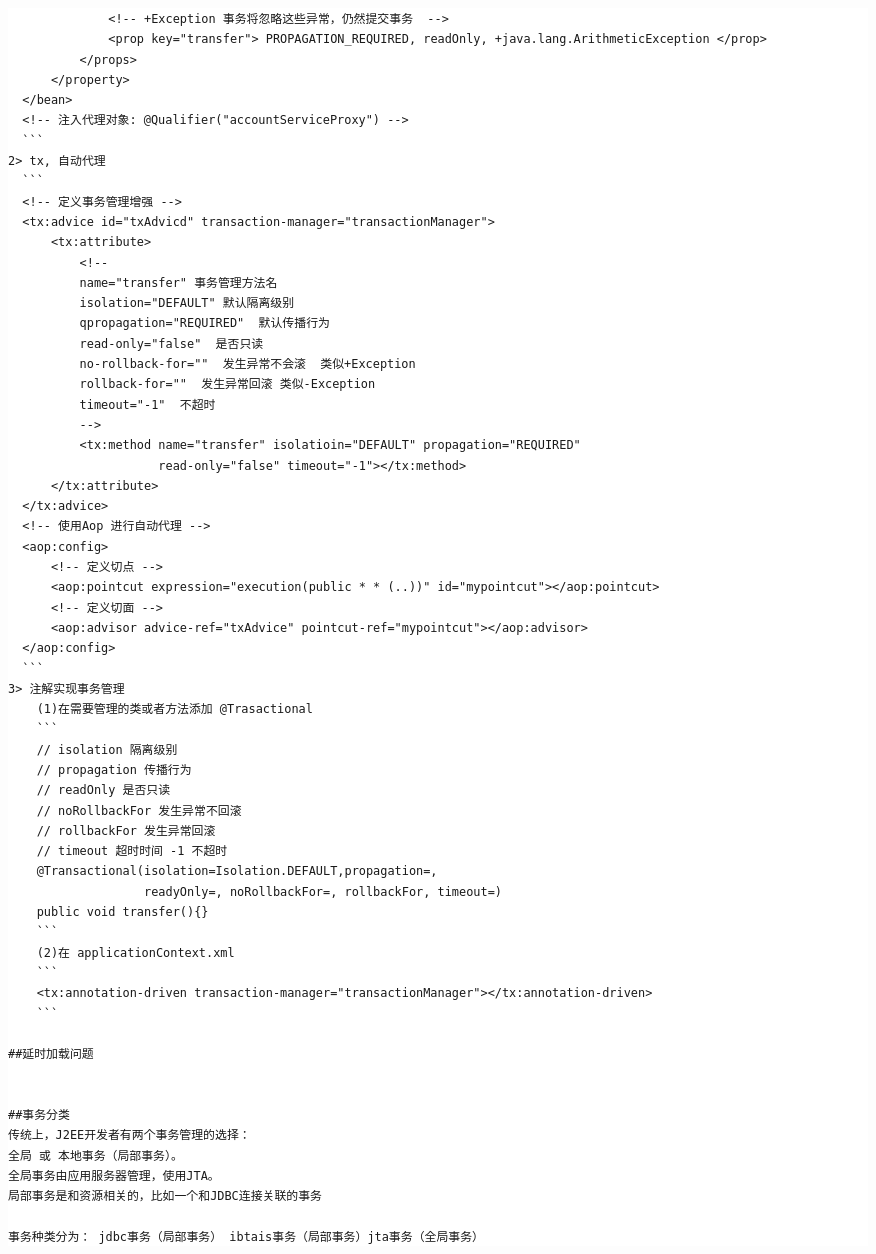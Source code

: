   ```
                <!-- +Exception 事务将忽略这些异常，仍然提交事务  -->
                <prop key="transfer"> PROPAGATION_REQUIRED, readOnly, +java.lang.ArithmeticException </prop>
            </props>
        </property>
    </bean>
    <!-- 注入代理对象: @Qualifier("accountServiceProxy") -->
    ```
2> tx, 自动代理
    ```
    <!-- 定义事务管理增强 -->
    <tx:advice id="txAdvicd" transaction-manager="transactionManager">
        <tx:attribute>
            <!--
            name="transfer" 事务管理方法名
            isolation="DEFAULT" 默认隔离级别
            qpropagation="REQUIRED"  默认传播行为
            read-only="false"  是否只读
            no-rollback-for=""  发生异常不会滚  类似+Exception
            rollback-for=""  发生异常回滚 类似-Exception
            timeout="-1"  不超时
            -->
            <tx:method name="transfer" isolatioin="DEFAULT" propagation="REQUIRED"
                       read-only="false" timeout="-1"></tx:method>
        </tx:attribute>
    </tx:advice>
    <!-- 使用Aop 进行自动代理 -->
    <aop:config>
        <!-- 定义切点 -->
        <aop:pointcut expression="execution(public * * (..))" id="mypointcut"></aop:pointcut>
        <!-- 定义切面 -->
        <aop:advisor advice-ref="txAdvice" pointcut-ref="mypointcut"></aop:advisor>
    </aop:config>
    ```
3> 注解实现事务管理
      (1)在需要管理的类或者方法添加 @Trasactional
      ```
      // isolation 隔离级别
      // propagation 传播行为
      // readOnly 是否只读
      // noRollbackFor 发生异常不回滚
      // rollbackFor 发生异常回滚
      // timeout 超时时间 -1 不超时
      @Transactional(isolation=Isolation.DEFAULT,propagation=,
                     readyOnly=, noRollbackFor=, rollbackFor, timeout=)
      public void transfer(){}
      ```
      (2)在 applicationContext.xml
      ```
      <tx:annotation-driven transaction-manager="transactionManager"></tx:annotation-driven>
      ```
      
##延时加载问题


##事务分类
传统上，J2EE开发者有两个事务管理的选择： 
全局 或 本地事务（局部事务）。
全局事务由应用服务器管理，使用JTA。
局部事务是和资源相关的，比如一个和JDBC连接关联的事务

事务种类分为： jdbc事务（局部事务） ibtais事务（局部事务）jta事务（全局事务）

  ```